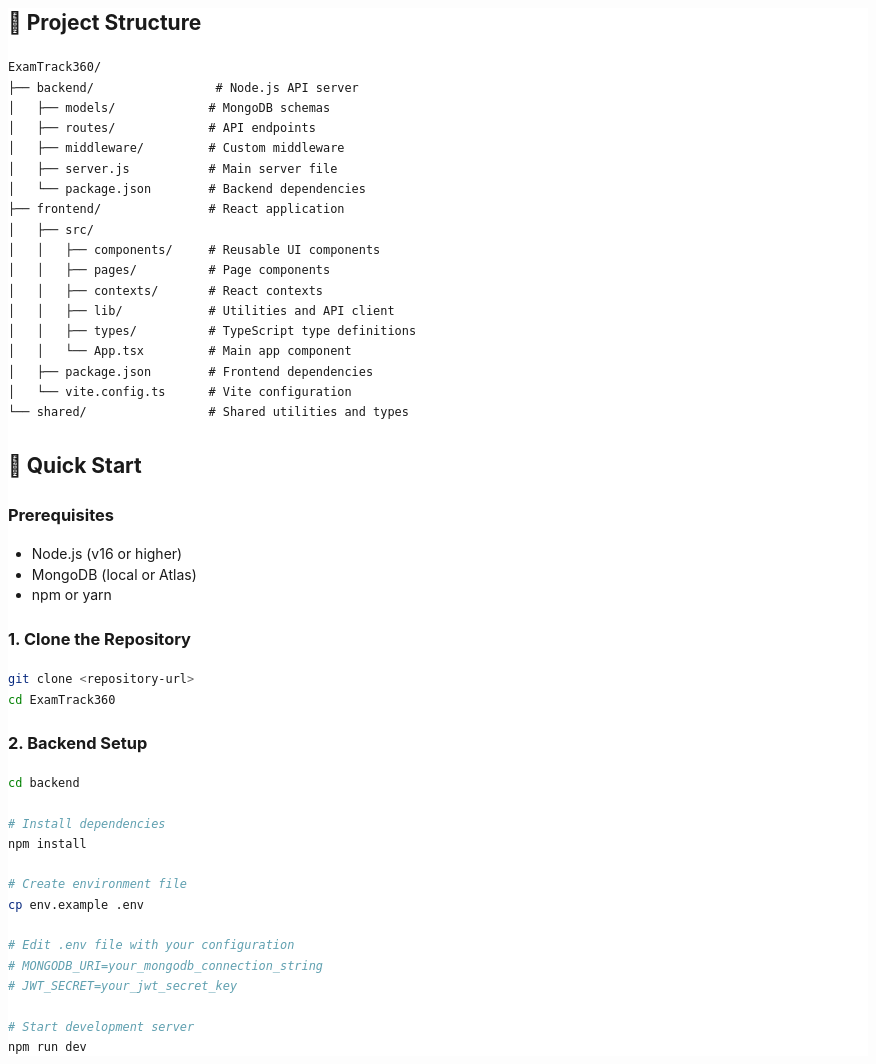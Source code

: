## 📁 Project Structure

```
ExamTrack360/
├── backend/                 # Node.js API server
│   ├── models/             # MongoDB schemas
│   ├── routes/             # API endpoints
│   ├── middleware/         # Custom middleware
│   ├── server.js           # Main server file
│   └── package.json        # Backend dependencies
├── frontend/               # React application
│   ├── src/
│   │   ├── components/     # Reusable UI components
│   │   ├── pages/          # Page components
│   │   ├── contexts/       # React contexts
│   │   ├── lib/            # Utilities and API client
│   │   ├── types/          # TypeScript type definitions
│   │   └── App.tsx         # Main app component
│   ├── package.json        # Frontend dependencies
│   └── vite.config.ts      # Vite configuration
└── shared/                 # Shared utilities and types
```

## 🚀 Quick Start

### Prerequisites

- Node.js (v16 or higher)
- MongoDB (local or Atlas)
- npm or yarn

### 1. Clone the Repository

```bash
git clone <repository-url>
cd ExamTrack360
```

### 2. Backend Setup

```bash
cd backend

# Install dependencies
npm install

# Create environment file
cp env.example .env

# Edit .env file with your configuration
# MONGODB_URI=your_mongodb_connection_string
# JWT_SECRET=your_jwt_secret_key

# Start development server
npm run dev
```
